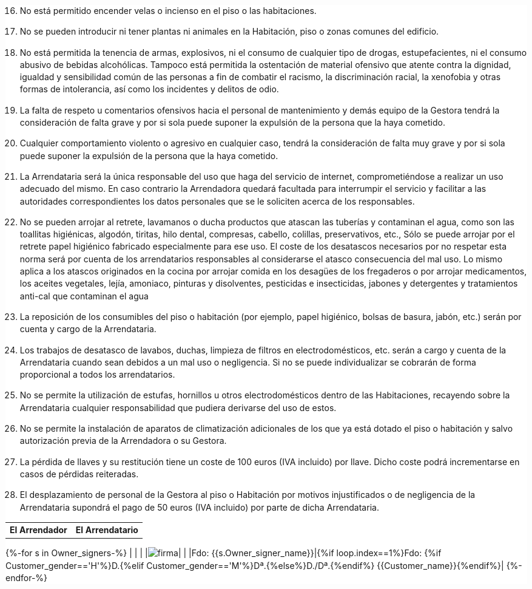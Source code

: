 16. No está permitido encender velas o incienso en el piso o las habitaciones.

17. No se pueden introducir ni tener plantas ni animales en la Habitación, piso o zonas comunes del edificio.

18. No está permitida la tenencia de armas, explosivos, ni el consumo de cualquier tipo de drogas, estupefacientes, ni el consumo abusivo de bebidas alcohólicas. Tampoco está permitida la ostentación de material ofensivo que atente contra la dignidad, igualdad y sensibilidad común de las personas a fin de combatir el racismo, la discriminación racial, la xenofobia y otras formas de intolerancia, así como los incidentes y delitos de odio. 

19. La falta de respeto u comentarios ofensivos hacia el personal de mantenimiento y demás equipo de la Gestora tendrá la consideración de falta grave y por si sola puede suponer la expulsión de la persona que la haya cometido.

20. Cualquier comportamiento violento o agresivo en cualquier caso, tendrá la consideración de falta muy grave y por si sola puede suponer la expulsión de la persona que la haya cometido.

21. La Arrendataria será la única responsable del uso que haga del servicio de internet, comprometiéndose a realizar un uso adecuado del mismo. En caso contrario la Arrendadora quedará facultada para interrumpir el servicio y facilitar a las autoridades correspondientes los datos personales que se le soliciten acerca de los responsables.

22. No se pueden arrojar al retrete, lavamanos o ducha productos que atascan las tuberías y contaminan el agua, como son las toallitas higiénicas, algodón, tiritas, hilo dental, compresas, cabello, colillas, preservativos, etc., Sólo se puede arrojar por el retrete papel higiénico fabricado especialmente para ese uso. El coste de los desatascos necesarios por no respetar esta norma será por cuenta de los arrendatarios responsables al considerarse el atasco consecuencia del mal uso. Lo mismo aplica a los atascos originados en la cocina por arrojar comida en los desagües de los fregaderos o por arrojar medicamentos, los aceites vegetales, lejía, amoniaco, pinturas y disolventes, pesticidas e insecticidas, jabones y detergentes y tratamientos anti-cal que contaminan el agua

23. La reposición de los consumibles del piso o habitación (por ejemplo, papel higiénico, bolsas de basura, jabón, etc.) serán por cuenta y cargo de la Arrendataria.

24. Los trabajos de desatasco de lavabos, duchas, limpieza de filtros en electrodomésticos, etc. serán a cargo y cuenta de la Arrendataria cuando sean debidos a un mal uso o negligencia. Si no se puede individualizar se cobrarán de forma proporcional a todos los arrendatarios.

25. No se permite la utilización de estufas, hornillos u otros electrodomésticos dentro de las Habitaciones, recayendo sobre la Arrendataria cualquier responsabilidad que pudiera derivarse del uso de estos.

26. No se permite la instalación de aparatos de climatización adicionales de los que ya está dotado el piso o habitación y salvo autorización previa de la Arrendadora o su Gestora. 

27. La pérdida de llaves y su restitución tiene un coste de 100 euros (IVA incluido) por llave. Dicho coste podrá incrementarse en casos de pérdidas reiteradas.

28. El desplazamiento de personal de la Gestora al piso o Habitación por motivos injustificados o de negligencia de la Arrendataria supondrá el pago de 50 euros (IVA incluido) por parte de dicha Arrendataria.

| | |
|:-|:-|
|**El Arrendador**|**El Arrendatario**|
{%-for s in Owner_signers-%}
| | |
|![firma]({{Server}}/signature/{{s.Owner_signer}})| |
|Fdo: {{s.Owner_signer_name}}|{%if loop.index==1%}Fdo: {%if Customer_gender=='H'%}D.{%elif Customer_gender=='M'%}Dª.{%else%}D./Dª.{%endif%} {{Customer_name}}{%endif%}|
{%-endfor-%}

